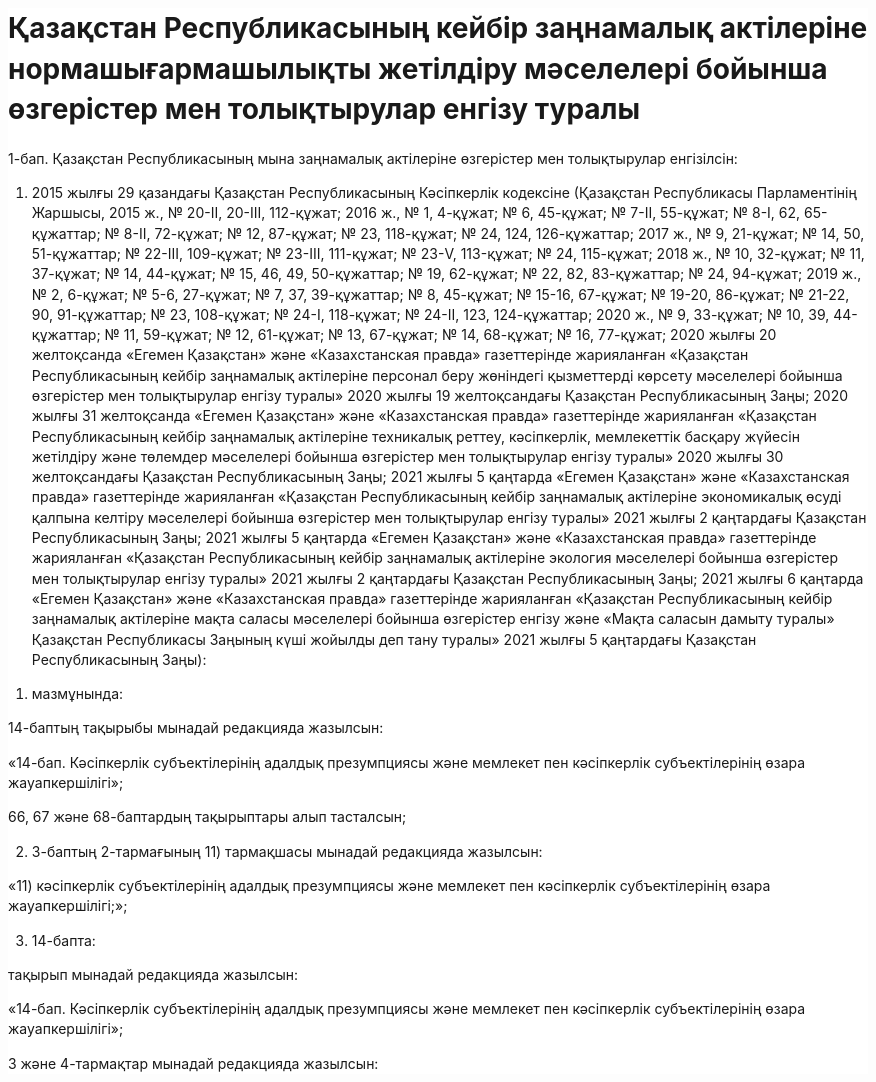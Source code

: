 # Қазақстан Республикасының кейбір заңнамалық актілеріне нормашығармашылықты жетілдіру мәселелері бойынша өзгерістер мен  толықтырулар енгізу туралы

1-бап. Қазақстан Республикасының мына заңнамалық актілеріне өзгерістер мен толықтырулар енгізілсін:

1. 2015 жылғы 29 қазандағы Қазақстан Республикасының Кәсіпкерлік кодексіне (Қазақстан Республикасы Парламентінің Жаршысы, 2015 ж., № 20-ІІ, 20-ІІІ, 112-құжат; 2016 ж., № 1, 4-құжат; № 6, 45-құжат; № 7-ІІ, 55-құжат; № 8-І, 62, 65-құжаттар; № 8-ІІ, 72-құжат; № 12, 87-құжат; № 23, 118-құжат; № 24, 124, 126-құжаттар; 2017 ж., № 9, 21-құжат; № 14, 50, 51-құжаттар; № 22-ІІІ, 109-құжат; № 23-ІІІ, 111-құжат; № 23-V, 113-құжат; № 24, 115-құжат; 2018 ж., № 10, 32-құжат; № 11, 37-құжат; № 14, 44-құжат; № 15, 46, 49, 50-құжаттар; № 19, 62-құжат; № 22, 82, 83-құжаттар; № 24, 94-құжат; 2019 ж., № 2, 6-құжат; № 5-6, 27-құжат; № 7, 37, 39-құжаттар; № 8, 45-құжат; № 15-16, 67-құжат; № 19-20, 86-құжат; № 21-22, 90, 91-құжаттар; № 23, 108-құжат; № 24-І, 118-құжат; № 24-ІІ, 123, 124-құжаттар; 2020 ж., № 9, 33-құжат; № 10, 39, 44-құжаттар; № 11, 59-құжат; № 12, 61-құжат; № 13, 67-құжат; № 14, 68-құжат; № 16, 77-құжат; 2020 жылғы 20 желтоқсанда «Егемен Қазақстан» және «Казахстанская правда» газеттерінде жарияланған «Қазақстан Республикасының кейбір заңнамалық актілеріне персонал беру жөніндегі қызметтерді көрсету мәселелері бойынша өзгерістер мен толықтырулар енгізу туралы» 2020 жылғы 19 желтоқсандағы Қазақстан Республикасының Заңы; 2020 жылғы 31 желтоқсанда «Егемен Қазақстан» және «Казахстанская правда» газеттерінде жарияланған «Қазақстан Республикасының кейбір заңнамалық актілеріне техникалық реттеу, кәсіпкерлік, мемлекеттік басқару жүйесін жетілдіру және төлемдер мәселелері бойынша өзгерістер мен толықтырулар енгізу туралы» 2020 жылғы 30 желтоқсандағы Қазақстан Республикасының Заңы; 2021 жылғы 5 қаңтарда «Егемен Қазақстан» және «Казахстанская правда» газеттерінде жарияланған «Қазақстан Республикасының кейбір заңнамалық актілеріне экономикалық өсуді қалпына келтіру мәселелері бойынша өзгерістер мен толықтырулар енгізу туралы» 2021 жылғы 2 қаңтардағы Қазақстан Республикасының Заңы; 2021 жылғы 5 қаңтарда «Егемен Қазақстан» және «Казахстанская правда» газеттерінде жарияланған «Қазақстан Республикасының кейбір заңнамалық актілеріне экология мәселелері бойынша өзгерістер мен толықтырулар енгізу туралы» 2021 жылғы 2 қаңтардағы Қазақстан Республикасының Заңы; 2021 жылғы 6 қаңтарда «Егемен Қазақстан» және «Казахстанская правда» газеттерінде жарияланған «Қазақстан Республикасының кейбір заңнамалық актілеріне мақта саласы мәселелері бойынша өзгерістер енгізу және «Мақта саласын дамыту туралы» Қазақстан Республикасы Заңының күші жойылды деп тану туралы» 2021 жылғы 5 қаңтардағы Қазақстан Республикасының Заңы):

1) мазмұнында:

14-баптың тақырыбы мынадай редакцияда жазылсын:

«14-бап. Кәсіпкерлік субъектілерінің адалдық презумпциясы және мемлекет пен кәсіпкерлік субъектілерінің өзара жауапкершілігі»;

66, 67 және 68-баптардың тақырыптары алып тасталсын;

2) 3-баптың 2-тармағының 11) тармақшасы мынадай редакцияда жазылсын:

«11) кәсіпкерлік субъектілерінің адалдық презумпциясы және мемлекет пен кәсіпкерлік субъектілерінің өзара жауапкершілігі;»; 

3) 14-бапта:

тақырып мынадай редакцияда жазылсын: 

«14-бап. Кәсіпкерлік субъектілерінің адалдық презумпциясы және мемлекет пен кәсіпкерлік субъектілерінің өзара жауапкершілігі»;

3 және 4-тармақтар мынадай редакцияда жазылсын: 
